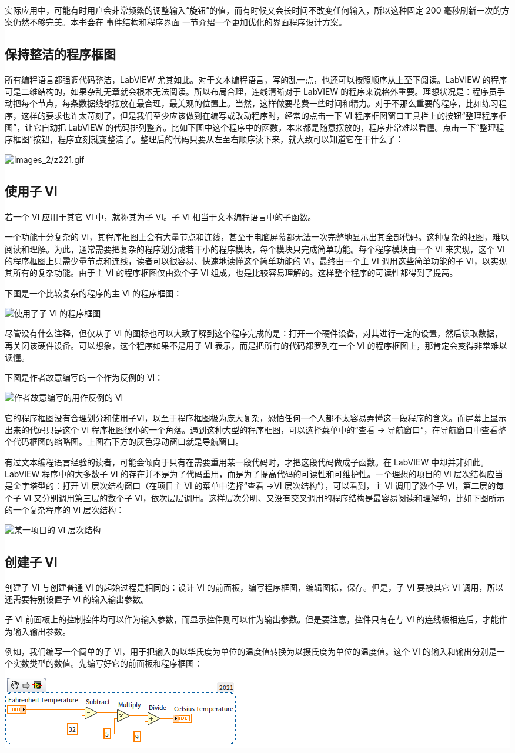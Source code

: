 实际应用中，可能有时用户会非常频繁的调整输入“旋钮”的值，而有时候又会长时间不改变任何输入，所以这种固定 200 毫秒刷新一次的方案仍然不够完美。本书会在 [事件结构和程序界面](pattern_ui) 一节介绍一个更加优化的界面程序设计方案。

## 保持整洁的程序框图

所有编程语言都强调代码整洁，LabVIEW 尤其如此。对于文本编程语言，写的乱一点，也还可以按照顺序从上至下阅读。LabVIEW 的程序可是二维结构的，如果杂乱无章就会根本无法阅读。所以布局合理，连线清晰对于 LabVIEW 的程序来说格外重要。理想状况是：程序员手动把每个节点，每条数据线都摆放在最合理，最美观的位置上。当然，这样做要花费一些时间和精力。对于不那么重要的程序，比如练习程序，这样的要求也许太苛刻了，但是我们至少应该做到在编写或改动程序时，经常的点击一下 VI 程序框图窗口工具栏上的按钮“整理程序框图”，让它自动把 LabVIEW 的代码排列整齐。比如下图中这个程序中的函数，本来都是随意摆放的，程序非常难以看懂。点击一下“整理程序框图”按钮，程序立刻就变整洁了。整理后的代码只要从左至右顺序读下来，就大致可以知道它在干什么了：

![images_2/z221.gif](images_2/z221.gif "整理程序框图")

## 使用子 VI

若一个 VI 应用于其它 VI 中，就称其为子 VI。子 VI 相当于文本编程语言中的子函数。

一个功能十分复杂的 VI，其程序框图上会有大量节点和连线，甚至于电脑屏幕都无法一次完整地显示出其全部代码。这种复杂的框图，难以阅读和理解。为此，通常需要把复杂的程序划分成若干小的程序模块，每个模块只完成简单功能。每个程序模块由一个 VI 来实现，这个 VI 的程序框图上只需少量节点和连线，读者可以很容易、快速地读懂这个简单功能的 VI。最终由一个主 VI 调用这些简单功能的子 VI，以实现其所有的复杂功能。由于主 VI 的程序框图仅由数个子 VI 组成，也是比较容易理解的。这样整个程序的可读性都得到了提高。

下图是一个比较复杂的程序的主 VI 的程序框图：

![](images/image45.png "使用了子 VI 的程序框图")

尽管没有什么注释，但仅从子 VI 的图标也可以大致了解到这个程序完成的是：打开一个硬件设备，对其进行一定的设置，然后读取数据，再关闭该硬件设备。可以想象，这个程序如果不是用子 VI 表示，而是把所有的代码都罗列在一个 VI 的程序框图上，那肯定会变得非常难以读懂。

下图是作者故意编写的一个作为反例的 VI：

![](images/image46.png "作者故意编写的用作反例的 VI")

它的程序框图没有合理划分和使用子VI，以至于程序框图极为庞大复杂，恐怕任何一个人都不太容易弄懂这一段程序的含义。而屏幕上显示出来的代码只是这个 VI 程序框图很小的一个角落。遇到这种大型的程序框图，可以选择菜单中的“查看 -\> 导航窗口”，在导航窗口中查看整个代码框图的缩略图。上图右下方的灰色浮动窗口就是导航窗口。

有过文本编程语言经验的读者，可能会倾向于只有在需要重用某一段代码时，才把这段代码做成子函数。在 LabVIEW 中却并非如此。LabVIEW 程序中的大多数子 VI 的存在并不是为了代码重用，而是为了提高代码的可读性和可维护性。一个理想的项目的 VI 层次结构应当是金字塔型的：打开 VI 层次结构窗口（在项目主 VI 的菜单中选择“查看 -\>VI 层次结构”），可以看到，主 VI 调用了数个子 VI，第二层的每个子 VI 又分别调用第三层的数个子 VI，依次层层调用。这样层次分明、又没有交叉调用的程序结构是最容易阅读和理解的，比如下图所示的一个复杂程序的 VI 层次结构：

![](images/image47.png "某一项目的 VI 层次结构")


## 创建子 VI

创建子 VI 与创建普通 VI 的起始过程是相同的：设计 VI 的前面板，编写程序框图，编辑图标，保存。但是，子 VI 要被其它 VI 调用，所以还需要特别设置子 VI 的输入输出参数。

子 VI 前面板上的控制控件均可以作为输入参数，而显示控件则可以作为输出参数。但是要注意，控件只有在与 VI 的连线板相连后，才能作为输入输出参数。

例如，我们编写一个简单的子 VI，用于把输入的以华氏度为单位的温度值转换为以摄氏度为单位的温度值。这个 VI 的输入和输出分别是一个实数类型的数值。先编写好它的前面板和程序框图：

![](images/image48.png "华氏转摄氏 VI 的前面板和程序框图")
